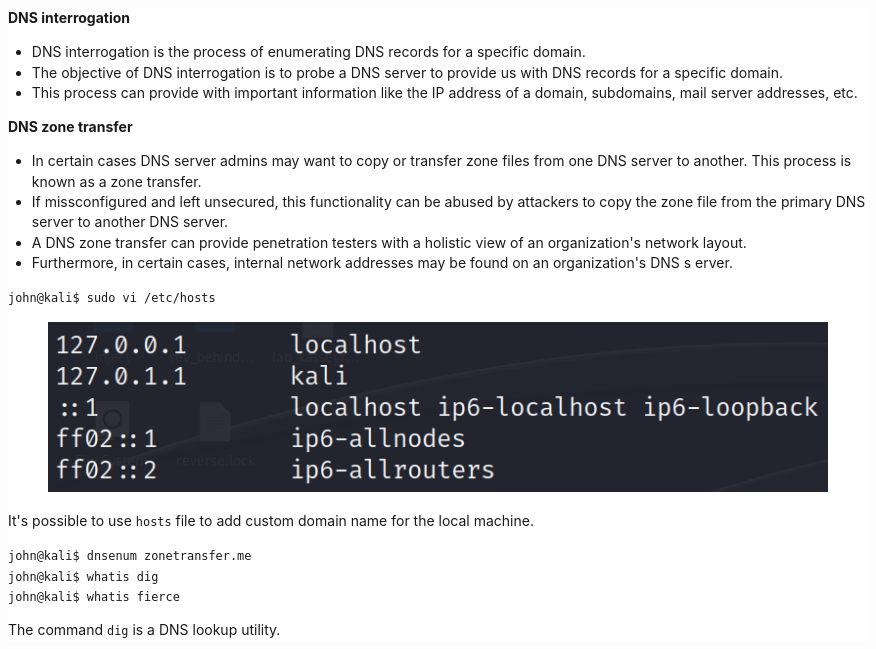 **DNS interrogation**

* DNS interrogation is the process of enumerating DNS records for a specific domain.
* The objective of DNS interrogation is to probe a DNS server to provide us with DNS records for a specific domain.
* This process can provide with important information like the IP address of a domain, subdomains, mail server addresses, etc.

**DNS zone transfer**

* In certain cases DNS server admins may want to copy or transfer zone files from one DNS server to another. This process is known as a zone transfer.
* If missconfigured and left unsecured, this functionality can be abused by attackers to copy the zone file from the primary DNS server to another DNS server.
* A DNS zone transfer can provide penetration testers with a holistic view of an organization's network layout.
* Furthermore, in certain cases, internal network addresses may be found on an organization's DNS s erver.

```bash
john@kali$ sudo vi /etc/hosts
```

<figure><img src="../../.gitbook/assets/10.png" alt=""><figcaption></figcaption></figure>

It's possible to use `hosts` file to add custom domain name for the local machine.

```bash
john@kali$ dnsenum zonetransfer.me
john@kali$ whatis dig
john@kali$ whatis fierce
```

The command `dig` is a DNS lookup utility.

